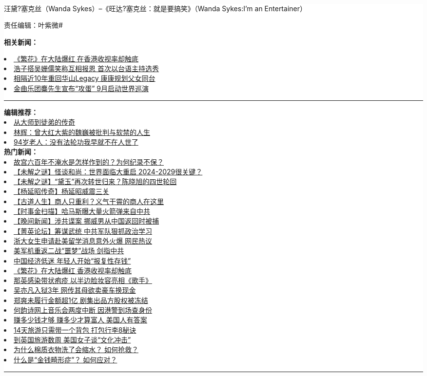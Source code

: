 <p>汪黛?塞克丝（Wanda Sykes）–《旺达?塞克丝：就是要搞笑》（Wanda Sykes:I’m an Entertainer）</p>
<p>责任编辑：叶紫微#</p>
	
<strong>相关新闻：</strong>
<li><a href="https://github.com/1992513/djy/blob/master/gb/24/7/3/n14283044.md#1">《繁花》在大陆爆红 在香港收视率却触底</a></li>
<li><a href="https://github.com/1992513/djy/blob/master/gb/24/7/3/n14282999.md#1">浩子搭吴姗儒笑称互相报恩 首次以台语主持选秀</a></li>
<li><a href="https://github.com/1992513/djy/blob/master/gb/24/7/3/n14282944.md#1">相隔近10年重回华山Legacy 康康规划父女同台</a></li>
<li><a href="https://github.com/1992513/djy/blob/master/gb/24/7/3/n14282889.md#1">金曲乐团麋先生宣布“攻蛋” 9月启动世界巡演</a></li>
<hr>
<strong>编辑推荐：</strong>
<li><a href="https://github.com/1992513/djy/blob/master/gb/7/4/5/n1669415.md?dfh#1" target="_blank">从大师到徒弟的传奇</a></li><li><a href="https://github.com/1992513/djy/blob/master/gb/17/10/31/n9789303.md#1" target="_blank">林辉：曾大红大紫的魏巍被批判与软禁的人生</a></li><li><a href="https://github.com/1992513/djy/blob/master/gb/15/10/21/n4555059.md#1" target="_blank">94岁老人：没有法轮功我早就不在人世了</a></li>
<strong>热门新闻：</strong>
<li><a href="https://github.com/1992513/djy/blob/master/gb/24/6/26/n14277490.md#1">故宫六百年不淹水是怎样作到的？为何纪录不保？</a></li>
<li><a href="https://github.com/1992513/djy/blob/master/gb/24/6/28/n14279001.md#1">【未解之谜】怪谈和尚：世界面临大重启 2024-2029很关键？</a></li>
<li><a href="https://github.com/1992513/djy/blob/master/gb/24/7/1/n14281635.md#1">【未解之谜】“黛玉”再次转世归来？陈晓旭的四世轮回</a></li>
<li><a href="https://github.com/1992513/djy/blob/master/gb/24/6/25/n14276851.md#1">【杨延昭传奇】杨延昭威震三关</a></li>
<li><a href="https://github.com/1992513/djy/blob/master/gb/24/6/24/n14276161.md#1">【古道人生】商人只重利？义气干霄的商人在这里</a></li>
<li><a href="https://github.com/1992513/djy/blob/master/gb/24/7/3/n14282483.md#1">【时事金扫描】哈马斯曝大量火箭弹来自中共</a></li>
<li><a href="https://github.com/1992513/djy/blob/master/gb/24/5/31/n14261321.md#1">【晚间新闻】涉共谍案 挪威男从中国返回时被捕</a></li>
<li><a href="https://github.com/1992513/djy/blob/master/gb/24/7/3/n14283021.md#1">【菁英论坛】筹谋武统 中共军队狠抓政治学习</a></li>
<li><a href="https://github.com/1992513/djy/blob/master/gb/24/7/1/n14281682.md#1">浙大女生申请赴美留学消息意外火爆 网民热议</a></li>
<li><a href="https://github.com/1992513/djy/blob/master/gb/24/7/1/n14281736.md#1">美军机重返二战“噩梦”战场 剑指中共</a></li>
<li><a href="https://github.com/1992513/djy/blob/master/gb/24/7/2/n14281880.md#1">中国经济低迷 年轻人开始“报复性存钱”</a></li>
<li><a href="https://github.com/1992513/djy/blob/master/gb/24/7/3/n14283044.md#1">《繁花》在大陆爆红 香港收视率却触底</a></li>
<li><a href="https://github.com/1992513/djy/blob/master/gb/24/7/1/n14281648.md#1">那英感染带状疱疹 以半边脸妆容亮相《歌手》</a></li>
<li><a href="https://github.com/1992513/djy/blob/master/gb/24/7/2/n14282327.md#1">吴亦凡入狱3年 网传其母欲卖豪车换现金</a></li>
<li><a href="https://github.com/1992513/djy/blob/master/gb/24/7/2/n14282430.md#1">郑爽未履行金额超1亿 剧集出品方股权被冻结</a></li>
<li><a href="https://github.com/1992513/djy/blob/master/gb/24/7/1/n14281700.md#1">何韵诗网上音乐会两度中断 因港警到场查身份</a></li>
<li><a href="https://github.com/1992513/djy/blob/master/gb/24/7/2/n14282363.md#1">赚多少钱才够 赚多少才算富人 美国人有答案</a></li>
<li><a href="https://github.com/1992513/djy/blob/master/gb/24/7/1/n14281392.md#1">14天旅游只需带一个背包 打包行李8秘诀</a></li>
<li><a href="https://github.com/1992513/djy/blob/master/gb/24/7/1/n14281364.md#1">到英国旅游数周 美国女子谈“文化冲击”</a></li>
<li><a href="https://github.com/1992513/djy/blob/master/gb/24/7/2/n14281917.md#1">为什么棉质衣物洗了会缩水？ 如何抢救？</a></li>
<li><a href="https://github.com/1992513/djy/blob/master/gb/24/7/3/n14282796.md#1">什么是“金钱畸形症”？ 如何应对？</a></li>
<hr>